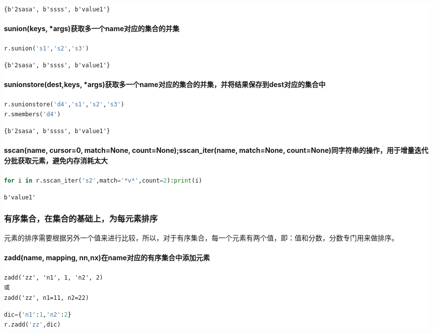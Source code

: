 


    {b'2sasa', b'ssss', b'value1'}



#### sunion(keys, *args)获取多一个name对应的集合的并集



```python
r.sunion('s1','s2','s3')
```




    {b'2sasa', b'ssss', b'value1'}



#### sunionstore(dest,keys, *args)获取多一个name对应的集合的并集，并将结果保存到dest对应的集合中



```python
r.sunionstore('d4','s1','s2','s3')
r.smembers('d4')
```




    {b'2sasa', b'ssss', b'value1'}



#### sscan(name, cursor=0, match=None, count=None);sscan_iter(name, match=None, count=None)同字符串的操作，用于增量迭代分批获取元素，避免内存消耗太大


```python
for i in r.sscan_iter('s2',match='*v*',count=2):print(i)
```

    b'value1'


### 有序集合，在集合的基础上，为每元素排序
元素的排序需要根据另外一个值来进行比较，所以，对于有序集合，每一个元素有两个值，即：值和分数，分数专门用来做排序。



#### zadd(name, mapping, nn,nx)在name对应的有序集合中添加元素
```
zadd('zz', 'n1', 1, 'n2', 2)
或
zadd('zz', n1=11, n2=22)
```


```python
dic={'n1':1,'n2':2}
r.zadd('zz',dic)
```
